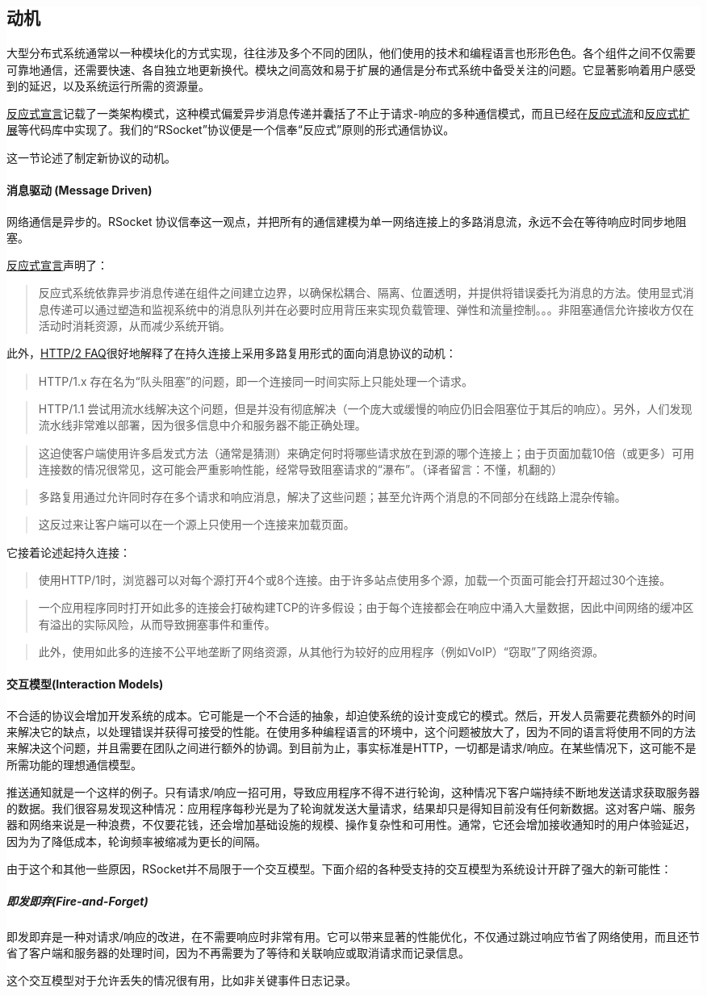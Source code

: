 ## 动机

大型分布式系统通常以一种模块化的方式实现，往往涉及多个不同的团队，他们使用的技术和编程语言也形形色色。各个组件之间不仅需要可靠地通信，还需要快速、各自独立地更新换代。模块之间高效和易于扩展的通信是分布式系统中备受关注的问题。它显著影响着用户感受到的延迟，以及系统运行所需的资源量。

[反应式宣言](http://www.reactivemanifesto.org)记载了一类架构模式，这种模式偏爱异步消息传递并囊括了不止于请求-响应的多种通信模式，而且已经在[反应式流](http://www.reactive-streams.org)和[反应式扩展](http://reactivex.io)等代码库中实现了。我们的“RSocket”协议便是一个信奉“反应式”原则的形式通信协议。

这一节论述了制定新协议的动机。

#### 消息驱动 (Message Driven)

网络通信是异步的。RSocket 协议信奉这一观点，并把所有的通信建模为单一网络连接上的多路消息流，永远不会在等待响应时同步地阻塞。

[反应式宣言](http://www.reactivemanifesto.org)声明了：

> 反应式系统依靠异步消息传递在组件之间建立边界，以确保松耦合、隔离、位置透明，并提供将错误委托为消息的方法。使用显式消息传递可以通过塑造和监视系统中的消息队列并在必要时应用背压来实现负载管理、弹性和流量控制。。。非阻塞通信允许接收方仅在活动时消耗资源，从而减少系统开销。

此外，[HTTP/2 FAQ](https://http2.github.io/faq/#why-is-http2-multiplexed)很好地解释了在持久连接上采用多路复用形式的面向消息协议的动机：

> HTTP/1.x 存在名为“队头阻塞”的问题，即一个连接同一时间实际上只能处理一个请求。

> HTTP/1.1 尝试用流水线解决这个问题，但是并没有彻底解决（一个庞大或缓慢的响应仍旧会阻塞位于其后的响应）。另外，人们发现流水线非常难以部署，因为很多信息中介和服务器不能正确处理。

> 这迫使客户端使用许多启发式方法（通常是猜测）来确定何时将哪些请求放在到源的哪个连接上；由于页面加载10倍（或更多）可用连接数的情况很常见，这可能会严重影响性能，经常导致阻塞请求的“瀑布”。（译者留言：不懂，机翻的）

> 多路复用通过允许同时存在多个请求和响应消息，解决了这些问题；甚至允许两个消息的不同部分在线路上混杂传输。

> 这反过来让客户端可以在一个源上只使用一个连接来加载页面。

它接着论述起持久连接：

> 使用HTTP/1时，浏览器可以对每个源打开4个或8个连接。由于许多站点使用多个源，加载一个页面可能会打开超过30个连接。

> 一个应用程序同时打开如此多的连接会打破构建TCP的许多假设；由于每个连接都会在响应中涌入大量数据，因此中间网络的缓冲区有溢出的实际风险，从而导致拥塞事件和重传。

> 此外，使用如此多的连接不公平地垄断了网络资源，从其他行为较好的应用程序（例如VoIP）“窃取”了网络资源。

#### 交互模型(Interaction Models)

不合适的协议会增加开发系统的成本。它可能是一个不合适的抽象，却迫使系统的设计变成它的模式。然后，开发人员需要花费额外的时间来解决它的缺点，以处理错误并获得可接受的性能。在使用多种编程语言的环境中，这个问题被放大了，因为不同的语言将使用不同的方法来解决这个问题，并且需要在团队之间进行额外的协调。到目前为止，事实标准是HTTP，一切都是请求/响应。在某些情况下，这可能不是所需功能的理想通信模型。

推送通知就是一个这样的例子。只有请求/响应一招可用，导致应用程序不得不进行轮询，这种情况下客户端持续不断地发送请求获取服务器的数据。我们很容易发现这种情况：应用程序每秒光是为了轮询就发送大量请求，结果却只是得知目前没有任何新数据。这对客户端、服务器和网络来说是一种浪费，不仅要花钱，还会增加基础设施的规模、操作复杂性和可用性。通常，它还会增加接收通知时的用户体验延迟，因为为了降低成本，轮询频率被缩减为更长的间隔。

由于这个和其他一些原因，RSocket并不局限于一个交互模型。下面介绍的各种受支持的交互模型为系统设计开辟了强大的新可能性：


##### 即发即弃(Fire-and-Forget)

即发即弃是一种对请求/响应的改进，在不需要响应时非常有用。它可以带来显著的性能优化，不仅通过跳过响应节省了网络使用，而且还节省了客户端和服务器的处理时间，因为不再需要为了等待和关联响应或取消请求而记录信息。

这个交互模型对于允许丢失的情况很有用，比如非关键事件日志记录。
